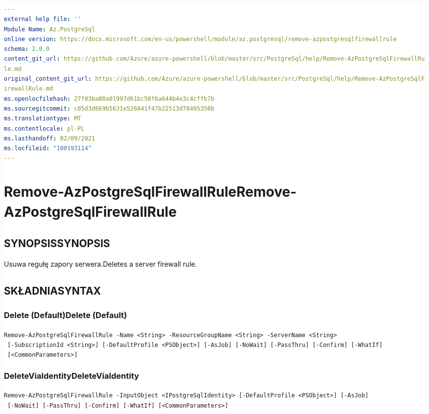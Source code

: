 ```yaml
---
external help file: ''
Module Name: Az.PostgreSql
online version: https://docs.microsoft.com/en-us/powershell/module/az.postgresql/remove-azpostgresqlfirewallrule
schema: 2.0.0
content_git_url: https://github.com/Azure/azure-powershell/blob/master/src/PostgreSql/help/Remove-AzPostgreSqlFirewallRule.md
original_content_git_url: https://github.com/Azure/azure-powershell/blob/master/src/PostgreSql/help/Remove-AzPostgreSqlFirewallRule.md
ms.openlocfilehash: 27f03ba80a01997d61bc50f6a644b4e3c4cffb7b
ms.sourcegitcommit: c05d3d669b5631e526841f47b22513d78495350b
ms.translationtype: MT
ms.contentlocale: pl-PL
ms.lasthandoff: 02/09/2021
ms.locfileid: "100193114"
---
```

# <span data-ttu-id="e9e1c-101">Remove-AzPostgreSqlFirewallRule</span><span class="sxs-lookup"><span data-stu-id="e9e1c-101">Remove-AzPostgreSqlFirewallRule</span></span>

## <span data-ttu-id="e9e1c-102">SYNOPSIS</span><span class="sxs-lookup"><span data-stu-id="e9e1c-102">SYNOPSIS</span></span>
<span data-ttu-id="e9e1c-103">Usuwa regułę zapory serwera.</span><span class="sxs-lookup"><span data-stu-id="e9e1c-103">Deletes a server firewall rule.</span></span>

## <span data-ttu-id="e9e1c-104">SKŁADNIA</span><span class="sxs-lookup"><span data-stu-id="e9e1c-104">SYNTAX</span></span>

### <span data-ttu-id="e9e1c-105">Delete (Default)</span><span class="sxs-lookup"><span data-stu-id="e9e1c-105">Delete (Default)</span></span>
```
Remove-AzPostgreSqlFirewallRule -Name <String> -ResourceGroupName <String> -ServerName <String>
 [-SubscriptionId <String>] [-DefaultProfile <PSObject>] [-AsJob] [-NoWait] [-PassThru] [-Confirm] [-WhatIf]
 [<CommonParameters>]
```

### <span data-ttu-id="e9e1c-106">DeleteViaIdentity</span><span class="sxs-lookup"><span data-stu-id="e9e1c-106">DeleteViaIdentity</span></span>
```
Remove-AzPostgreSqlFirewallRule -InputObject <IPostgreSqlIdentity> [-DefaultProfile <PSObject>] [-AsJob]
 [-NoWait] [-PassThru] [-Confirm] [-WhatIf] [<CommonParameters>]
```
